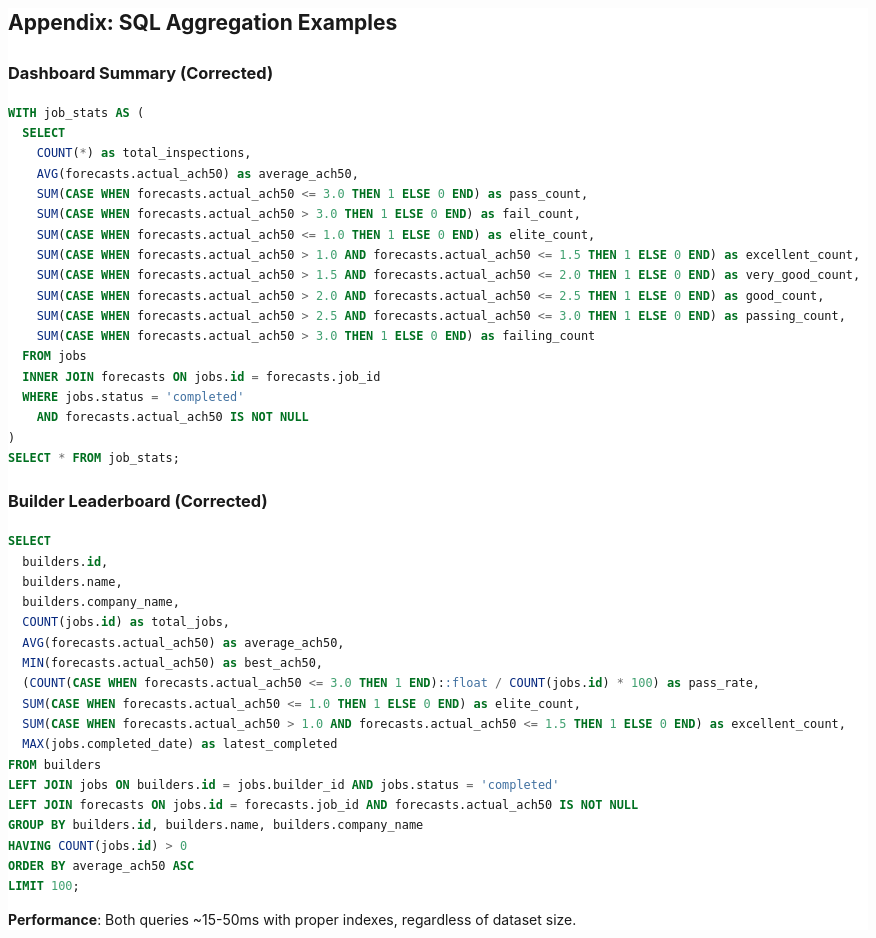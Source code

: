 
## Appendix: SQL Aggregation Examples

### Dashboard Summary (Corrected)

```sql
WITH job_stats AS (
  SELECT 
    COUNT(*) as total_inspections,
    AVG(forecasts.actual_ach50) as average_ach50,
    SUM(CASE WHEN forecasts.actual_ach50 <= 3.0 THEN 1 ELSE 0 END) as pass_count,
    SUM(CASE WHEN forecasts.actual_ach50 > 3.0 THEN 1 ELSE 0 END) as fail_count,
    SUM(CASE WHEN forecasts.actual_ach50 <= 1.0 THEN 1 ELSE 0 END) as elite_count,
    SUM(CASE WHEN forecasts.actual_ach50 > 1.0 AND forecasts.actual_ach50 <= 1.5 THEN 1 ELSE 0 END) as excellent_count,
    SUM(CASE WHEN forecasts.actual_ach50 > 1.5 AND forecasts.actual_ach50 <= 2.0 THEN 1 ELSE 0 END) as very_good_count,
    SUM(CASE WHEN forecasts.actual_ach50 > 2.0 AND forecasts.actual_ach50 <= 2.5 THEN 1 ELSE 0 END) as good_count,
    SUM(CASE WHEN forecasts.actual_ach50 > 2.5 AND forecasts.actual_ach50 <= 3.0 THEN 1 ELSE 0 END) as passing_count,
    SUM(CASE WHEN forecasts.actual_ach50 > 3.0 THEN 1 ELSE 0 END) as failing_count
  FROM jobs
  INNER JOIN forecasts ON jobs.id = forecasts.job_id
  WHERE jobs.status = 'completed'
    AND forecasts.actual_ach50 IS NOT NULL
)
SELECT * FROM job_stats;
```

### Builder Leaderboard (Corrected)

```sql
SELECT 
  builders.id,
  builders.name,
  builders.company_name,
  COUNT(jobs.id) as total_jobs,
  AVG(forecasts.actual_ach50) as average_ach50,
  MIN(forecasts.actual_ach50) as best_ach50,
  (COUNT(CASE WHEN forecasts.actual_ach50 <= 3.0 THEN 1 END)::float / COUNT(jobs.id) * 100) as pass_rate,
  SUM(CASE WHEN forecasts.actual_ach50 <= 1.0 THEN 1 ELSE 0 END) as elite_count,
  SUM(CASE WHEN forecasts.actual_ach50 > 1.0 AND forecasts.actual_ach50 <= 1.5 THEN 1 ELSE 0 END) as excellent_count,
  MAX(jobs.completed_date) as latest_completed
FROM builders
LEFT JOIN jobs ON builders.id = jobs.builder_id AND jobs.status = 'completed'
LEFT JOIN forecasts ON jobs.id = forecasts.job_id AND forecasts.actual_ach50 IS NOT NULL
GROUP BY builders.id, builders.name, builders.company_name
HAVING COUNT(jobs.id) > 0
ORDER BY average_ach50 ASC
LIMIT 100;
```

**Performance**: Both queries ~15-50ms with proper indexes, regardless of dataset size.
